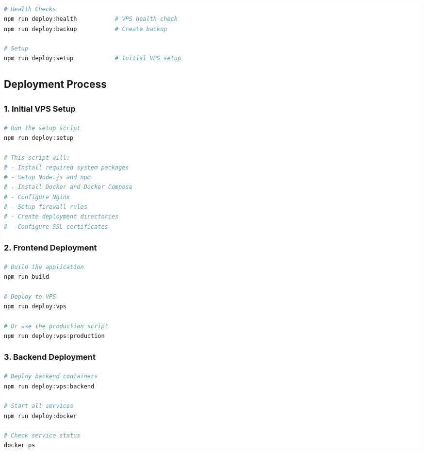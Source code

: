 ```bash
# Health Checks
npm run deploy:health           # VPS health check
npm run deploy:backup           # Create backup

# Setup
npm run deploy:setup            # Initial VPS setup
```

## Deployment Process

### 1. Initial VPS Setup

```bash
# Run the setup script
npm run deploy:setup

# This script will:
# - Install required system packages
# - Setup Node.js and npm
# - Install Docker and Docker Compose
# - Configure Nginx
# - Setup firewall rules
# - Create deployment directories
# - Configure SSL certificates
```

### 2. Frontend Deployment

```bash
# Build the application
npm run build

# Deploy to VPS
npm run deploy:vps

# Or use the production script
npm run deploy:vps:production
```

### 3. Backend Deployment

```bash
# Deploy backend containers
npm run deploy:vps:backend

# Start all services
npm run deploy:docker

# Check service status
docker ps
```
